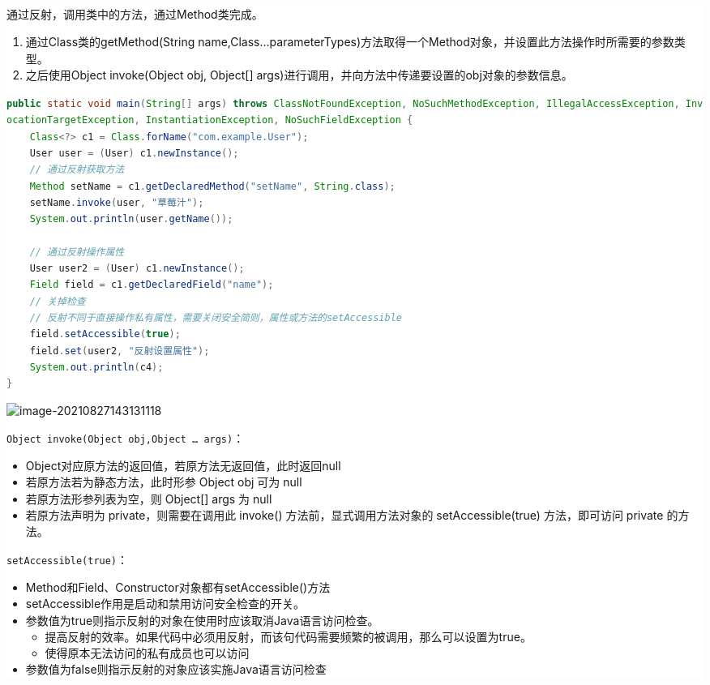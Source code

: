 通过反射，调用类中的方法，通过Method类完成。

1. 通过Class类的getMethod(String name,Class…parameterTypes)方法取得一个Method对象，并设置此方法操作时所需要的参数类型。
2. 之后使用Object invoke(Object obj, Object[] args)进行调用，并向方法中传递要设置的obj对象的参数信息。

```java
public static void main(String[] args) throws ClassNotFoundException, NoSuchMethodException, IllegalAccessException, InvocationTargetException, InstantiationException, NoSuchFieldException {
    Class<?> c1 = Class.forName("com.example.User");
    User user = (User) c1.newInstance();
    // 通过反射获取方法
    Method setName = c1.getDeclaredMethod("setName", String.class);
    setName.invoke(user, "草莓汁");
    System.out.println(user.getName());

    // 通过反射操作属性
    User user2 = (User) c1.newInstance();
    Field field = c1.getDeclaredField("name");
    // 关掉检查
    // 反射不同于直接操作私有属性，需要关闭安全简则，属性或方法的setAccessible
    field.setAccessible(true);
    field.set(user2, "反射设置属性");
    System.out.println(c4);
}
```

![image-20210827143131118](https://strawberry-album.oss-cn-beijing.aliyuncs.com/image/image-20210827143131118.png)

`Object invoke(Object obj,Object … args)`：

+ Object对应原方法的返回值，若原方法无返回值，此时返回null
+ 若原方法若为静态方法，此时形参 Object obj 可为 null
+ 若原方法形参列表为空，则 Object[] args 为 null
+ 若原方法声明为 private，则需要在调用此 invoke() 方法前，显式调用方法对象的 setAccessible(true) 方法，即可访问 private 的方法。

`setAccessible(true)`：

+ Method和Field、Constructor对象都有setAccessible()方法
+ setAccessible作用是启动和禁用访问安全检查的开关。
+ 参数值为true则指示反射的对象在使用时应该取消Java语言访问检查。
  + 提高反射的效率。如果代码中必须用反射，而该句代码需要频繁的被调用，那么可以设置为true。
  + 使得原本无法访问的私有成员也可以访问
+ 参数值为false则指示反射的对象应该实施Java语言访问检查
